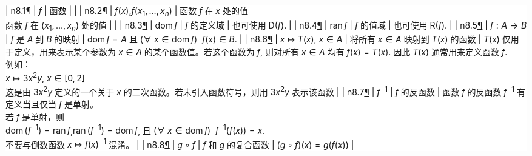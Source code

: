 | n8.1<a id="n8.1" href="#n8.1">¶</a>    | $f$                                                                                                                                  | 函数                                                             |                                                                                                                                                                                                                                                                                                                                                                                                                                                                                                          |
| n8.2<a id="n8.2" href="#n8.2">¶</a>    | $f(x)$,$f(x_1, \dots, x_n)$                                                                                                          | 函数 $f$ 在 $x$ 处的值<br>函数 $f$ 在 $(x_1, \dots, x_n)$ 处的值           |                                                                                                                                                                                                                                                                                                                                                                                                                                                                                                          |
| n8.3<a id="n8.3" href="#n8.3">¶</a>    | $\operatorname{dom} f$                                                                                                               | $f$ 的定义域                                                       | 也可使用 $\mathrm{D}(f)$.                                                                                                                                                                                                                                                                                                                                                                                                                                                                                    |
| n8.4<a id="n8.4" href="#n8.4">¶</a>    | $\operatorname{ran} f$                                                                                                               | $f$ 的值域                                                        | 也可使用 $\mathrm{R}(f)$.                                                                                                                                                                                                                                                                                                                                                                                                                                                                                    |
| n8.5<a id="n8.5" href="#n8.5">¶</a>    | $f:A\to B$                                                                                                                           | $f$ 是 $A$ 到 $B$ 的映射                                            | $\operatorname{dom} f=A$ 且 $(\forall~x \in\operatorname{dom} f)~~ f(x) \in B$.                                                                                                                                                                                                                                                                                                                                                                                                                           |
| n8.6<a id="n8.6" href="#n8.6">¶</a>    | $x\mapsto T(x),~x\in A$                                                                                                              | 将所有 $x\in A$ 映射到 $T(x)$ 的函数                                    | $T(x)$ 仅用于定义，用来表示某个参数为 $x\in A$ 的某个函数值。若这个函数为 $f$, 则对所有 $x\in A$ 均有 $f(x)=T(x)$. 因此 $T(x)$ 通常用来定义函数 $f$.<br>例如：<br>$x\mapsto 3x^2y,~x\in[0,2]$<br>这是由 $3x^2y$ 定义的一个关于 $x$ 的二次函数。若未引入函数符号，则用 $3x^2y$ 表示该函数                                                                                                                                                                                                                                                                                                |
| n8.7<a id="n8.7" href="#n8.7">¶</a>    | $f^{-1}$                                                                                                                             | $f$ 的反函数                                                       | 函数 $f$ 的反函数 $f^{-1}$ 有定义当且仅当 $f$ 是单射。<br>若 $f$ 是单射，则<br>$\operatorname{dom}\left(f^{-1}\right) = \operatorname{ran} f$,$\operatorname{ran}\left(f^{-1}\right) = \operatorname{dom} f$, 且 $(\forall~x\in\operatorname{dom} f)~~f^{-1}(f(x)) = x$.<br>不要与倒数函数 $x\mapsto f(x)^{-1}$ 混淆。                                                                                                                                                                                                                     |
| n8.8<a id="n8.8" href="#n8.8">¶</a>    | $g\circ f$                                                                                                                           | $f$ 和 $g$ 的复合函数                                                | $(g\circ f)(x)=g(f(x))$                                                                                                                                                                                                                                                                                                                                                                                                                                                                                  |